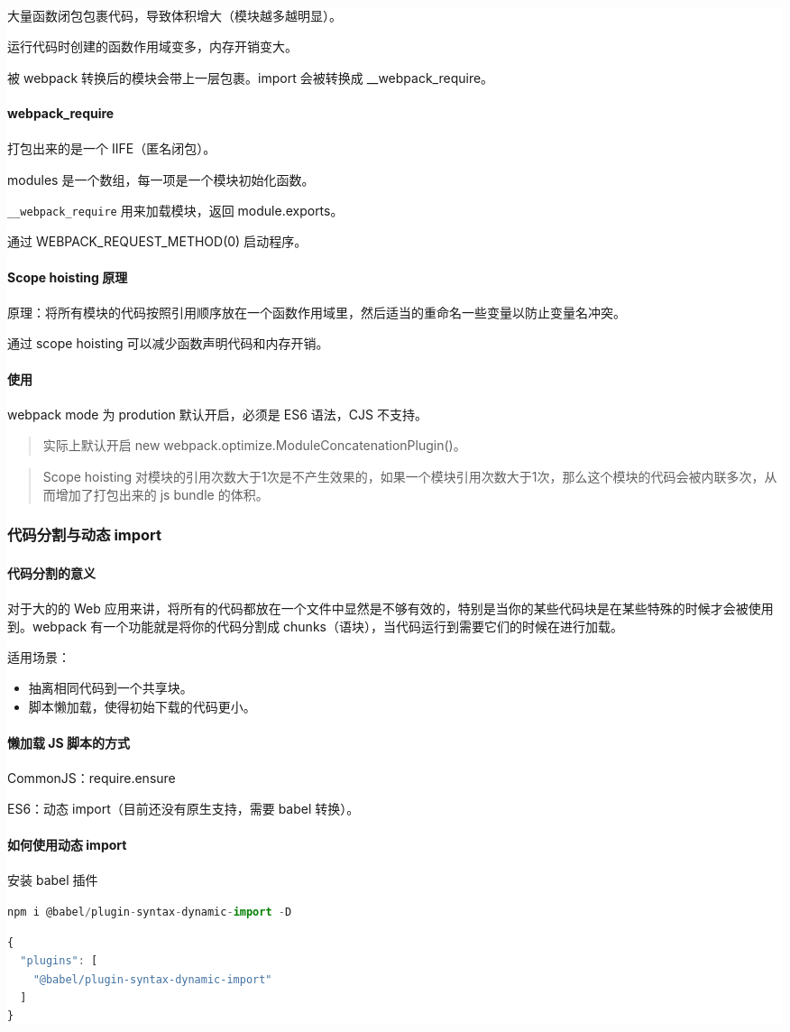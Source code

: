 大量函数闭包包裹代码，导致体积增大（模块越多越明显）。

运行代码时创建的函数作用域变多，内存开销变大。

被 webpack 转换后的模块会带上一层包裹。import 会被转换成 __webpack_require。

#### webpack_require

打包出来的是一个 IIFE（匿名闭包）。

modules 是一个数组，每一项是一个模块初始化函数。

`__webpack_require`  用来加载模块，返回 module.exports。

通过 WEBPACK_REQUEST_METHOD(0) 启动程序。

#### Scope hoisting 原理

原理：将所有模块的代码按照引用顺序放在一个函数作用域里，然后适当的重命名一些变量以防止变量名冲突。

通过 scope hoisting 可以减少函数声明代码和内存开销。

#### 使用

webpack mode 为 prodution 默认开启，必须是 ES6 语法，CJS 不支持。

> 实际上默认开启 new webpack.optimize.ModuleConcatenationPlugin()。

>  Scope hoisting 对模块的引用次数大于1次是不产生效果的，如果一个模块引用次数大于1次，那么这个模块的代码会被内联多次，从而增加了打包出来的 js bundle 的体积。

### 代码分割与动态 import

#### 代码分割的意义

对于大的的 Web 应用来讲，将所有的代码都放在一个文件中显然是不够有效的，特别是当你的某些代码块是在某些特殊的时候才会被使用到。webpack 有一个功能就是将你的代码分割成 chunks（语块），当代码运行到需要它们的时候在进行加载。

适用场景：

* 抽离相同代码到一个共享块。
* 脚本懒加载，使得初始下载的代码更小。

#### 懒加载 JS 脚本的方式

CommonJS：require.ensure

ES6：动态 import（目前还没有原生支持，需要 babel 转换）。

#### 如何使用动态 import

安装 babel 插件

```js
npm i @babel/plugin-syntax-dynamic-import -D
```

```js
{
  "plugins": [
    "@babel/plugin-syntax-dynamic-import"
  ]
}
```
